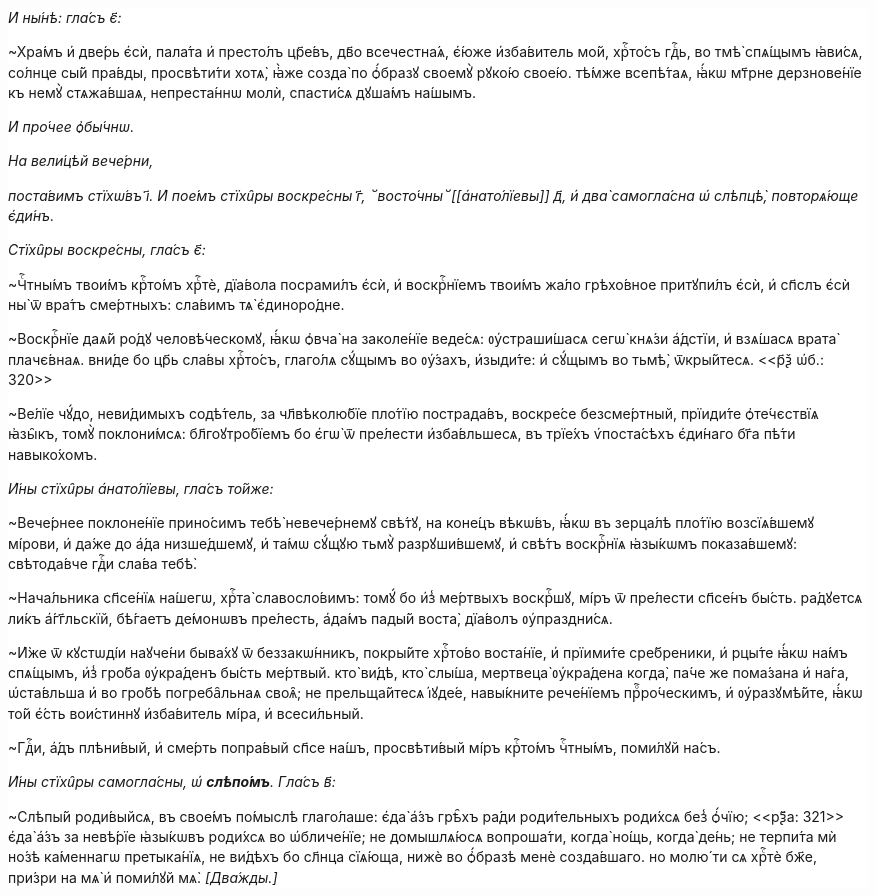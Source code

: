 *И҆ ны́нѣ: гла́съ є҃:*

~Хра́мъ и҆ две́рь є҆сѝ, пала́та и҆ престо́лъ цр҃е́въ, дв҃о всечестна́ѧ, є҆́юже
и҆зба́витель мо́й, хрⷭ҇то́съ гдⷭ҇ь, во тмѣ̀ спѧ́щымъ ꙗ҆ви́сѧ, со́лнце сы́й
пра́вды, просвѣти́ти хотѧ̀, ꙗ҆̀же созда̀ по ѻ҆́бразꙋ своемꙋ̀ рꙋко́ю свое́ю.
тѣ́мже всепѣ́таѧ, ꙗ҆́кѡ мт҃рне дерзнове́нїе къ немꙋ̀ стѧжа́вшаѧ, непреста́ннѡ
молѝ, спасти́сѧ дꙋша́мъ на́шымъ.

*И҆ про́чее ѻ҆бы́чнѡ.*

*На вели́цѣй вече́рни,*

*поста́вимъ стїхѡ́въ і҃. И҆ пое́мъ стїхи̑ры воскре́сны г҃,
꙾восто́чны꙾[[а҆нато́лїевы]] д҃, и҆ два̀ самогла́сна ѡ҆ слѣпцѣ̀, повторѧ́юще
є҆ди́нъ.*

*Стїхи̑ры воскре́сны, гла́съ є҃:*

~Чⷭ҇тны́мъ твои́мъ крⷭ҇то́мъ хрⷭ҇тѐ, дїа́вола посрами́лъ є҆сѝ, и҆ воскрⷭ҇нїемъ
твои́мъ жа́ло грѣхо́вное притꙋпи́лъ є҆сѝ, и҆ сп҃слъ є҆сѝ ны̀ ѿ вра́тъ
сме́ртныхъ: сла́вимъ тѧ̀ є҆диноро́дне.

~Воскрⷭ҇нїе даѧ́й ро́дꙋ человѣ́ческомꙋ, ꙗ҆́кѡ ѻ҆вча̀ на заколе́нїе веде́сѧ:
ᲂу҆страши́шасѧ сегѡ̀ кнѧ́зи а҆́дстїи, и҆ взѧ́шасѧ врата̀ плачє́внаѧ. вни́де бо
цр҃ь сла́вы хрⷭ҇то́съ, глаго́лѧ сꙋ́щымъ во ᲂу҆́захъ, и҆зыди́те: и҆ сꙋ́щымъ во
тьмѣ̀, ѿкры́йтесѧ. <<р҃ѯ ѡ҆б.: 320>>

~Ве́лїе чꙋ́до, неви́димыхъ содѣ́тель, за чл҃вѣколю́бїе пло́тїю пострада́въ,
воскре́се безсме́ртный, прїиди́те ѻ҆те́чєствїѧ ꙗ҆зы̑къ, томꙋ̀ поклони́мсѧ:
бл҃гоꙋтро́бїемъ бо є҆гѡ̀ ѿ пре́лести и҆зба́вльшесѧ, въ трїе́хъ ѵ҆поста́сѣхъ
є҆ди́наго бг҃а пѣ́ти навыко́хомъ.

*И҆́ны стїхи̑ры а҆нато́лїевы, гла́съ то́йже:*

~Вече́рнее поклоне́нїе прино́симъ тебѣ̀ невече́рнемꙋ свѣ́тꙋ, на коне́цъ
вѣкѡ́въ, ꙗ҆́кѡ въ зерца́лѣ пло́тїю возсїѧ́вшемꙋ мі́рови, и҆ да́же до а҆́да
низше́дшемꙋ, и҆ та́мѡ сꙋ́щꙋю тьмꙋ̀ разрꙋши́вшемꙋ, и҆ свѣ́тъ воскрⷭ҇нїѧ ꙗ҆зы́кѡмъ
показа́вшемꙋ: свѣтода́вче гдⷭ҇и сла́ва тебѣ̀.

~Нача́льника сп҃се́нїѧ на́шегѡ, хрⷭ҇та̀ славосло́вимъ: томꙋ́ бо и҆з̾ ме́ртвыхъ
воскрⷭ҇шꙋ, мі́ръ ѿ пре́лести сп҃се́нъ бы́сть. ра́дꙋетсѧ ли́къ а҆́гг҃льскїй,
бѣ́гаетъ де́монѡвъ пре́лесть, а҆да́мъ пады́й воста̀, дїа́волъ ᲂу҆праздни́сѧ.

~И҆̀же ѿ кꙋстѡді́и наꙋче́ни быва́хꙋ ѿ беззакѡ́нникъ, покры́йте хрⷭ҇то́во
воста́нїе, и҆ прїими́те сре́бреники, и҆ рцы́те ꙗ҆́кѡ на́мъ спѧ́щымъ, и҆з̾ гро́ба
ᲂу҆кра́денъ бы́сть ме́ртвый. кто̀ ви́дѣ, кто̀ слы́ша, мертвеца̀ ᲂу҆кра́дена
когда̀, па́че же пома́зана и҆ на́га, ѡ҆ста́вльша и҆ во гро́бѣ погреба̑льнаѧ
своѧ̑; не прельща́йтесѧ і҆ꙋде́е, навы́кните рече́нїемъ прⷪ҇ро́ческимъ, и҆
ᲂу҆разꙋмѣ́йте, ꙗ҆́кѡ то́й є҆́сть вои́стиннꙋ и҆зба́витель мі́ра, и҆ всеси́льный.

~Гдⷭ҇и, а҆́дъ плѣни́вый, и҆ сме́рть попра́вый сп҃се на́шъ, просвѣти́вый мі́ръ
крⷭ҇то́мъ чⷭ҇тны́мъ, поми́лꙋй на́съ.

*И҆́ны стїхи̑ры самогла́сны, ѡ҆ __слѣпо́мъ__. Гла́съ в҃:*

~Слѣпы́й роди́выйсѧ, въ свое́мъ по́мыслѣ глаго́лаше: є҆да̀ а҆́зъ грѣ̑хъ ра́ди
роди́тельныхъ роди́хсѧ без̾ ѻ҆́чїю; <<рѯ҃а: 321>> є҆да̀ а҆́зъ за невѣ́рїе
ꙗ҆зы́кѡвъ роди́хсѧ во ѡ҆бличе́нїе; не домышлѧ́юсѧ вопроша́ти, когда̀ но́щь,
когда̀ де́нь; не терпи́та мѝ но́зѣ ка́меннагѡ претыка́нїѧ, не ви́дѣхъ бо сл҃нца
сїѧ́юща, нижѐ во ѻ҆́бразѣ менѐ созда́вшаго. но молю́ ти сѧ хрⷭ҇тѐ бж҃е, при́зри
на мѧ̀ и҆ поми́лꙋй мѧ̀. *[Два́жды.]*
